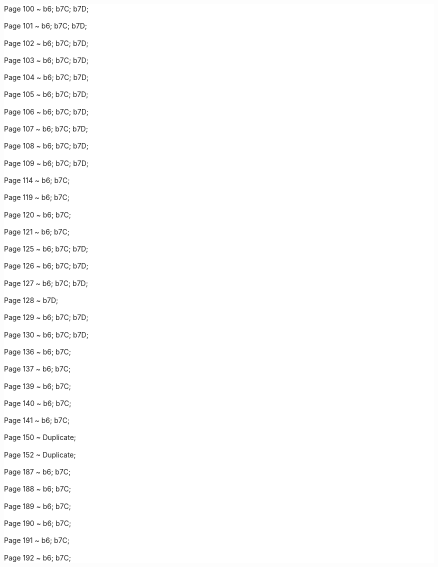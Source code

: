 Page 100 ~ b6; b7C; b7D;

Page 101 ~ b6; b7C; b7D;

Page 102 ~ b6; b7C; b7D;

Page 103 ~ b6; b7C; b7D;

Page 104 ~ b6; b7C; b7D;

Page 105 ~ b6; b7C; b7D;

Page 106 ~ b6; b7C; b7D;

Page 107 ~ b6; b7C; b7D;

Page 108 ~ b6; b7C; b7D;

Page 109 ~ b6; b7C; b7D;

Page 114 ~ b6; b7C;

Page 119 ~ b6; b7C;

Page 120 ~ b6; b7C;

Page 121 ~ b6; b7C;

Page 125 ~ b6; b7C; b7D;

Page 126 ~ b6; b7C; b7D;

Page 127 ~ b6; b7C; b7D;

Page 128 ~ b7D;

Page 129 ~ b6; b7C; b7D;

Page 130 ~ b6; b7C; b7D;

Page 136 ~ b6; b7C;

Page 137 ~ b6; b7C;

Page 139 ~ b6; b7C;

Page 140 ~ b6; b7C;

Page 141 ~ b6; b7C;

Page 150 ~ Duplicate;

Page 152 ~ Duplicate;

Page 187 ~ b6; b7C;

Page 188 ~ b6; b7C;

Page 189 ~ b6; b7C;

Page 190 ~ b6; b7C;

Page 191 ~ b6; b7C;

Page 192 ~ b6; b7C;
